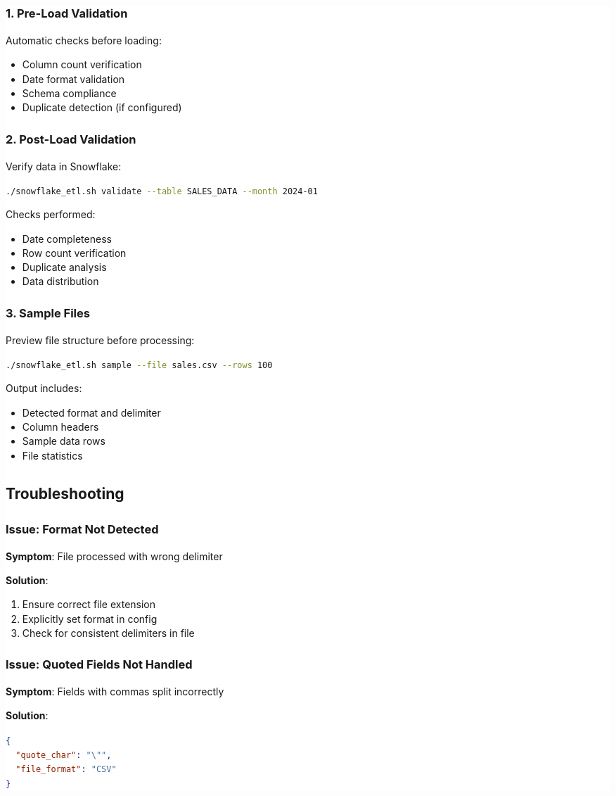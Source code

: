 ### 1. Pre-Load Validation

Automatic checks before loading:
- Column count verification
- Date format validation
- Schema compliance
- Duplicate detection (if configured)

### 2. Post-Load Validation

Verify data in Snowflake:
```bash
./snowflake_etl.sh validate --table SALES_DATA --month 2024-01
```

Checks performed:
- Date completeness
- Row count verification
- Duplicate analysis
- Data distribution

### 3. Sample Files

Preview file structure before processing:
```bash
./snowflake_etl.sh sample --file sales.csv --rows 100
```

Output includes:
- Detected format and delimiter
- Column headers
- Sample data rows
- File statistics

## Troubleshooting

### Issue: Format Not Detected

**Symptom**: File processed with wrong delimiter

**Solution**:
1. Ensure correct file extension
2. Explicitly set format in config
3. Check for consistent delimiters in file

### Issue: Quoted Fields Not Handled

**Symptom**: Fields with commas split incorrectly

**Solution**:
```json
{
  "quote_char": "\"",
  "file_format": "CSV"
}
```
